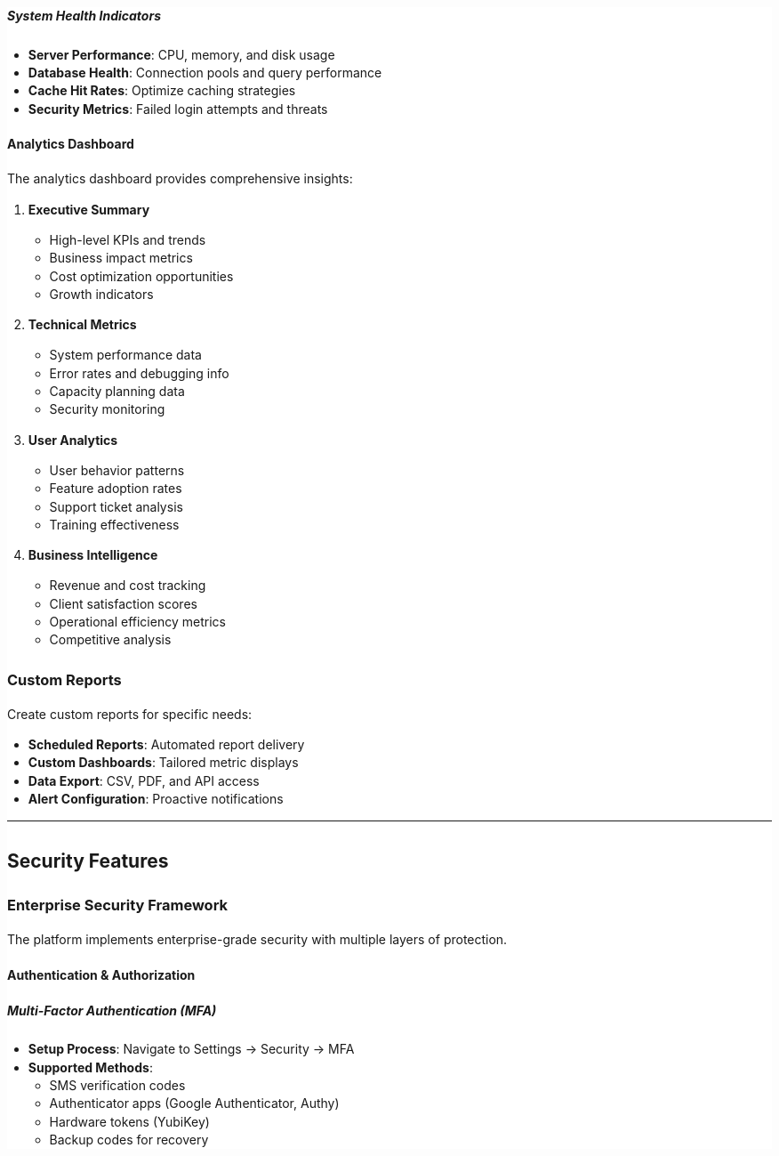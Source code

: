 ##### System Health Indicators
- **Server Performance**: CPU, memory, and disk usage
- **Database Health**: Connection pools and query performance
- **Cache Hit Rates**: Optimize caching strategies
- **Security Metrics**: Failed login attempts and threats

#### Analytics Dashboard

The analytics dashboard provides comprehensive insights:

1. **Executive Summary**
   - High-level KPIs and trends
   - Business impact metrics
   - Cost optimization opportunities
   - Growth indicators

2. **Technical Metrics**
   - System performance data
   - Error rates and debugging info
   - Capacity planning data
   - Security monitoring

3. **User Analytics**
   - User behavior patterns
   - Feature adoption rates
   - Support ticket analysis
   - Training effectiveness

4. **Business Intelligence**
   - Revenue and cost tracking
   - Client satisfaction scores
   - Operational efficiency metrics
   - Competitive analysis

### Custom Reports

Create custom reports for specific needs:

- **Scheduled Reports**: Automated report delivery
- **Custom Dashboards**: Tailored metric displays
- **Data Export**: CSV, PDF, and API access
- **Alert Configuration**: Proactive notifications

---

## Security Features

### Enterprise Security Framework

The platform implements enterprise-grade security with multiple layers of protection.

#### Authentication & Authorization

##### Multi-Factor Authentication (MFA)
- **Setup Process**: Navigate to Settings → Security → MFA
- **Supported Methods**:
  - SMS verification codes
  - Authenticator apps (Google Authenticator, Authy)
  - Hardware tokens (YubiKey)
  - Backup codes for recovery
